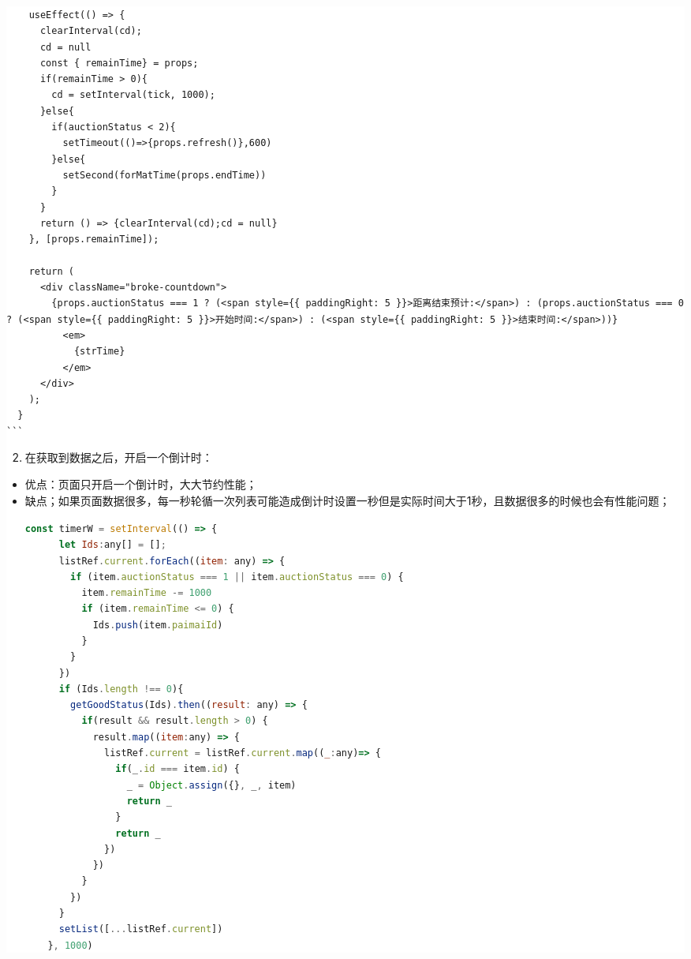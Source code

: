         useEffect(() => {  
          clearInterval(cd);
          cd = null
          const { remainTime} = props;
          if(remainTime > 0){
            cd = setInterval(tick, 1000);
          }else{
            if(auctionStatus < 2){
              setTimeout(()=>{props.refresh()},600)
            }else{
              setSecond(forMatTime(props.endTime))
            }
          }
          return () => {clearInterval(cd);cd = null}
        }, [props.remainTime]);

        return (
          <div className="broke-countdown">
            {props.auctionStatus === 1 ? (<span style={{ paddingRight: 5 }}>距离结束预计:</span>) : (props.auctionStatus === 0 ? (<span style={{ paddingRight: 5 }}>开始时间:</span>) : (<span style={{ paddingRight: 5 }}>结束时间:</span>))}
              <em>
                {strTime}
              </em>
          </div>
        );
      }
    ```
    

2. 在获取到数据之后，开启一个倒计时：
- 优点：页面只开启一个倒计时，大大节约性能；
- 缺点；如果页面数据很多，每一秒轮循一次列表可能造成倒计时设置一秒但是实际时间大于1秒，且数据很多的时候也会有性能问题；
    ```js
    const timerW = setInterval(() => {
          let Ids:any[] = [];
          listRef.current.forEach((item: any) => {
            if (item.auctionStatus === 1 || item.auctionStatus === 0) {
              item.remainTime -= 1000
              if (item.remainTime <= 0) {
                Ids.push(item.paimaiId)
              }
            }
          })
          if (Ids.length !== 0){
            getGoodStatus(Ids).then((result: any) => {
              if(result && result.length > 0) {
                result.map((item:any) => {
                  listRef.current = listRef.current.map((_:any)=> {
                    if(_.id === item.id) {
                      _ = Object.assign({}, _, item)
                      return _
                    }
                    return _
                  })
                })
              }
            })
          }
          setList([...listRef.current])
        }, 1000) 
    ```
